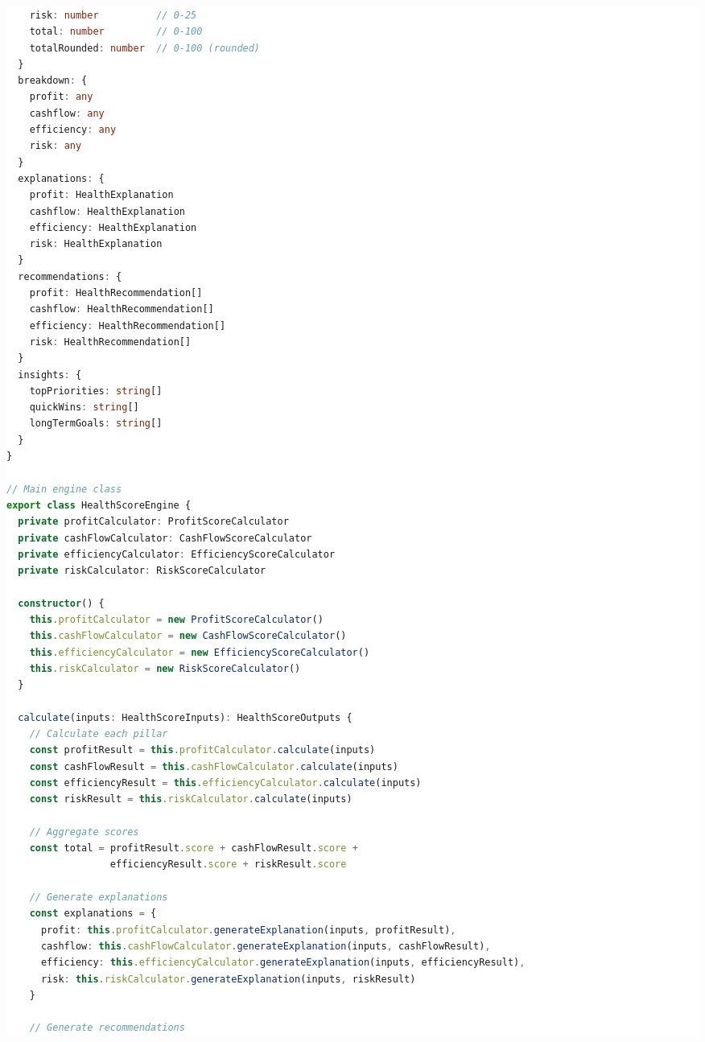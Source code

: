 ```typescript
    risk: number          // 0-25
    total: number         // 0-100
    totalRounded: number  // 0-100 (rounded)
  }
  breakdown: {
    profit: any
    cashflow: any
    efficiency: any
    risk: any
  }
  explanations: {
    profit: HealthExplanation
    cashflow: HealthExplanation
    efficiency: HealthExplanation
    risk: HealthExplanation
  }
  recommendations: {
    profit: HealthRecommendation[]
    cashflow: HealthRecommendation[]
    efficiency: HealthRecommendation[]
    risk: HealthRecommendation[]
  }
  insights: {
    topPriorities: string[]
    quickWins: string[]
    longTermGoals: string[]
  }
}

// Main engine class
export class HealthScoreEngine {
  private profitCalculator: ProfitScoreCalculator
  private cashFlowCalculator: CashFlowScoreCalculator
  private efficiencyCalculator: EfficiencyScoreCalculator
  private riskCalculator: RiskScoreCalculator

  constructor() {
    this.profitCalculator = new ProfitScoreCalculator()
    this.cashFlowCalculator = new CashFlowScoreCalculator()
    this.efficiencyCalculator = new EfficiencyScoreCalculator()
    this.riskCalculator = new RiskScoreCalculator()
  }

  calculate(inputs: HealthScoreInputs): HealthScoreOutputs {
    // Calculate each pillar
    const profitResult = this.profitCalculator.calculate(inputs)
    const cashFlowResult = this.cashFlowCalculator.calculate(inputs)
    const efficiencyResult = this.efficiencyCalculator.calculate(inputs)
    const riskResult = this.riskCalculator.calculate(inputs)

    // Aggregate scores
    const total = profitResult.score + cashFlowResult.score +
                  efficiencyResult.score + riskResult.score

    // Generate explanations
    const explanations = {
      profit: this.profitCalculator.generateExplanation(inputs, profitResult),
      cashflow: this.cashFlowCalculator.generateExplanation(inputs, cashFlowResult),
      efficiency: this.efficiencyCalculator.generateExplanation(inputs, efficiencyResult),
      risk: this.riskCalculator.generateExplanation(inputs, riskResult)
    }

    // Generate recommendations
```